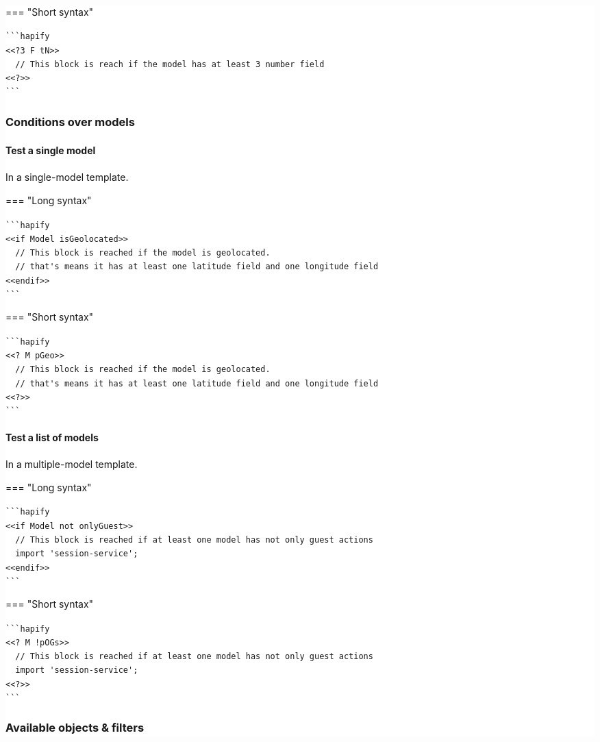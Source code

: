 === "Short syntax"

    ```hapify
    <<?3 F tN>>
      // This block is reach if the model has at least 3 number field
    <<?>>
    ```

### Conditions over models

#### Test a single model

In a single-model template.

=== "Long syntax"

    ```hapify
    <<if Model isGeolocated>>
      // This block is reached if the model is geolocated.
      // that's means it has at least one latitude field and one longitude field
    <<endif>>
    ```

=== "Short syntax"

    ```hapify
    <<? M pGeo>>
      // This block is reached if the model is geolocated.
      // that's means it has at least one latitude field and one longitude field
    <<?>>
    ```

#### Test a list of models

In a multiple-model template.

=== "Long syntax"

    ```hapify
    <<if Model not onlyGuest>>
      // This block is reached if at least one model has not only guest actions
      import 'session-service';
    <<endif>>
    ```

=== "Short syntax"

    ```hapify
    <<? M !pOGs>>
      // This block is reached if at least one model has not only guest actions
      import 'session-service';
    <<?>>
    ```

### Available objects & filters
